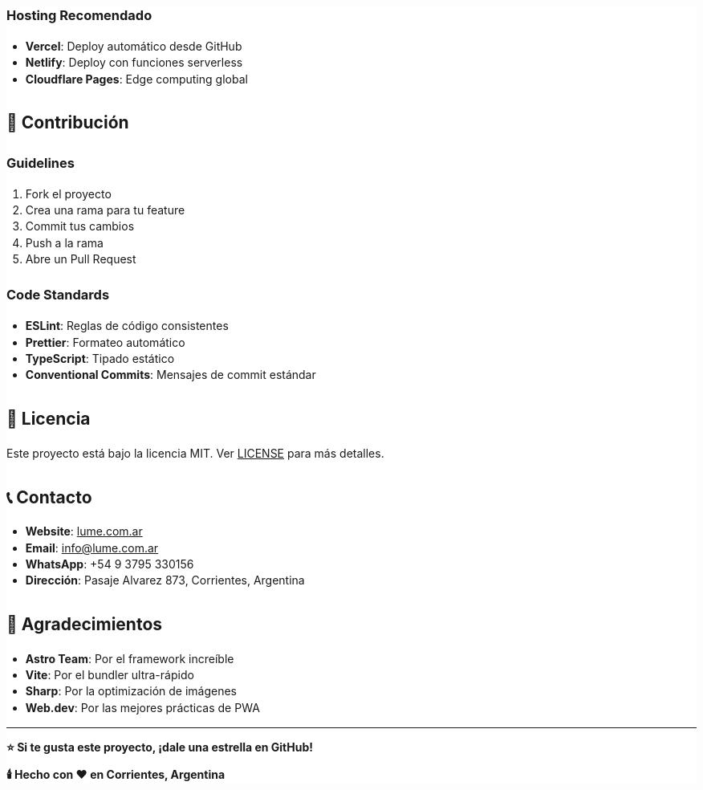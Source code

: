 ### **Hosting Recomendado**
- **Vercel**: Deploy automático desde GitHub
- **Netlify**: Deploy con funciones serverless
- **Cloudflare Pages**: Edge computing global

## 🤝 **Contribución**

### **Guidelines**
1. Fork el proyecto
2. Crea una rama para tu feature
3. Commit tus cambios
4. Push a la rama
5. Abre un Pull Request

### **Code Standards**
- **ESLint**: Reglas de código consistentes
- **Prettier**: Formateo automático
- **TypeScript**: Tipado estático
- **Conventional Commits**: Mensajes de commit estándar

## 📄 **Licencia**

Este proyecto está bajo la licencia MIT. Ver [LICENSE](LICENSE) para más detalles.

## 📞 **Contacto**

- **Website**: [lume.com.ar](https://lume.com.ar)
- **Email**: info@lume.com.ar
- **WhatsApp**: +54 9 3795 330156
- **Dirección**: Pasaje Alvarez 873, Corrientes, Argentina

## 🙏 **Agradecimientos**

- **Astro Team**: Por el framework increíble
- **Vite**: Por el bundler ultra-rápido
- **Sharp**: Por la optimización de imágenes
- **Web.dev**: Por las mejores prácticas de PWA

---

**⭐ Si te gusta este proyecto, ¡dale una estrella en GitHub!**

**🕯️ Hecho con ❤️ en Corrientes, Argentina**
